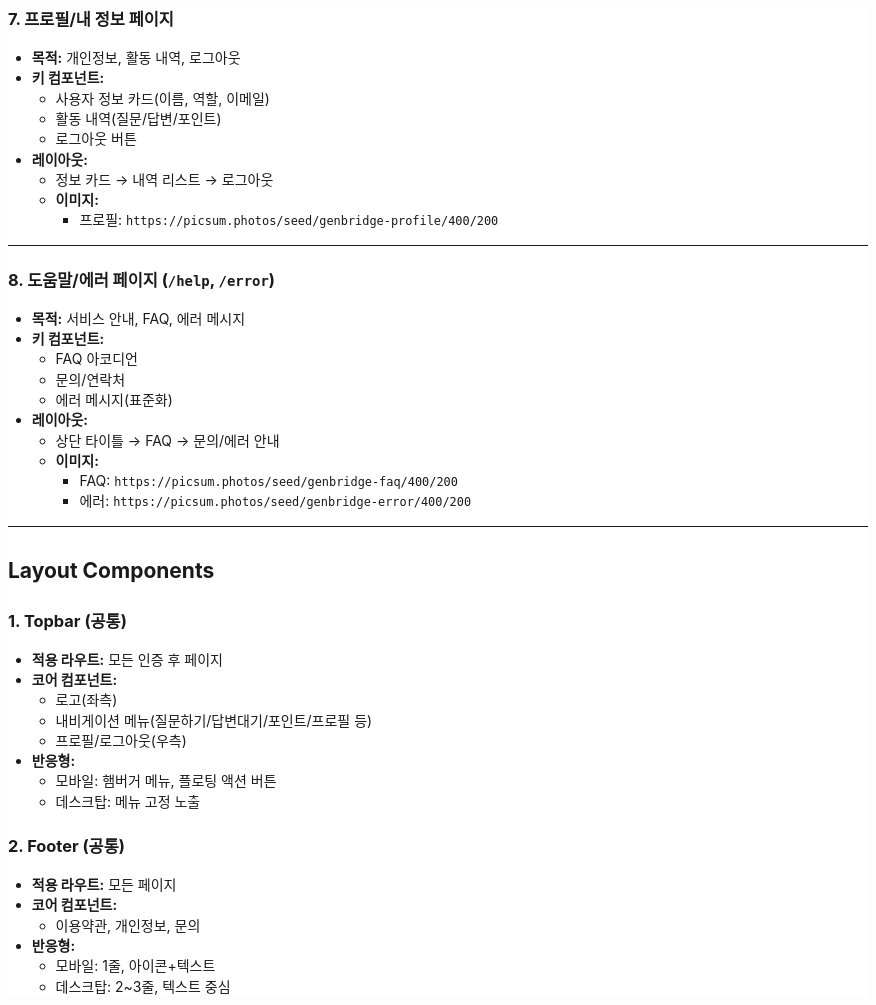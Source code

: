 
### 7. 프로필/내 정보 페이지 

- **목적:** 개인정보, 활동 내역, 로그아웃
- **키 컴포넌트:**  
  - 사용자 정보 카드(이름, 역할, 이메일)
  - 활동 내역(질문/답변/포인트)
  - 로그아웃 버튼
- **레이아웃:**  
  - 정보 카드 → 내역 리스트 → 로그아웃
  - **이미지:**  
    - 프로필: `https://picsum.photos/seed/genbridge-profile/400/200`

---

### 8. 도움말/에러 페이지 (`/help`, `/error`)

- **목적:** 서비스 안내, FAQ, 에러 메시지
- **키 컴포넌트:**  
  - FAQ 아코디언
  - 문의/연락처
  - 에러 메시지(표준화)
- **레이아웃:**  
  - 상단 타이틀 → FAQ → 문의/에러 안내
  - **이미지:**  
    - FAQ: `https://picsum.photos/seed/genbridge-faq/400/200`
    - 에러: `https://picsum.photos/seed/genbridge-error/400/200`

---

## Layout Components

### 1. Topbar (공통)

- **적용 라우트:** 모든 인증 후 페이지
- **코어 컴포넌트:**  
  - 로고(좌측)
  - 내비게이션 메뉴(질문하기/답변대기/포인트/프로필 등)
  - 프로필/로그아웃(우측)
- **반응형:**  
  - 모바일: 햄버거 메뉴, 플로팅 액션 버튼
  - 데스크탑: 메뉴 고정 노출

### 2. Footer (공통)

- **적용 라우트:** 모든 페이지
- **코어 컴포넌트:**  
  - 이용약관, 개인정보, 문의
- **반응형:**  
  - 모바일: 1줄, 아이콘+텍스트
  - 데스크탑: 2~3줄, 텍스트 중심
